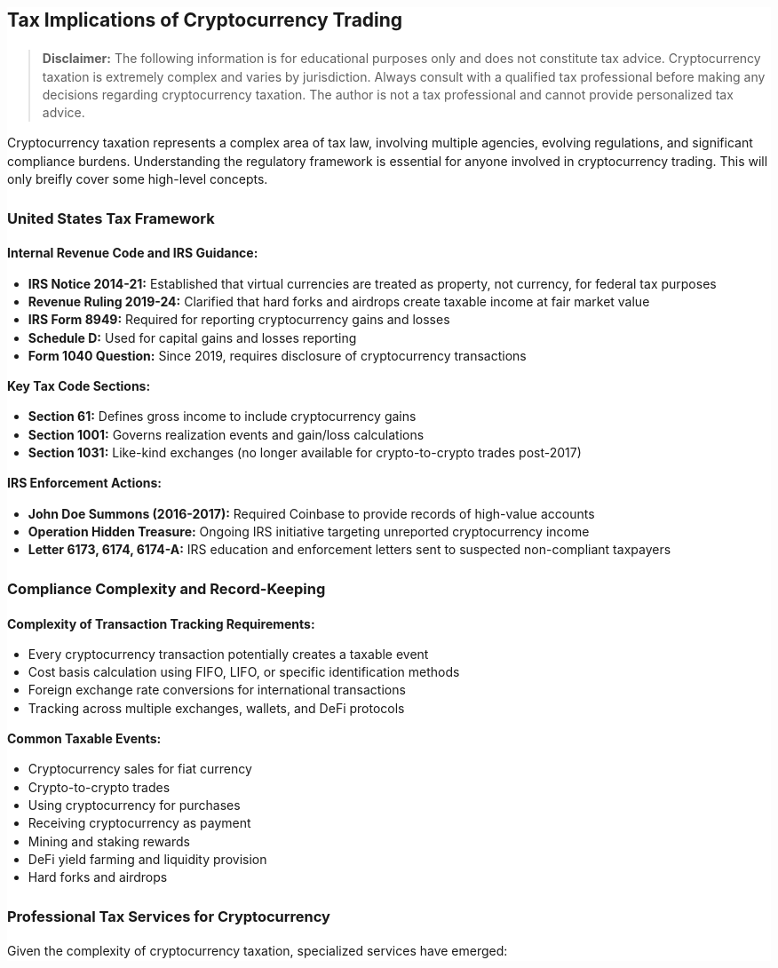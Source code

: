 ## Tax Implications of Cryptocurrency Trading

> **Disclaimer:** The following information is for educational purposes only and does not constitute tax advice. Cryptocurrency taxation is extremely complex and varies by jurisdiction. Always consult with a qualified tax professional before making any decisions regarding cryptocurrency taxation. The author is not a tax professional and cannot provide personalized tax advice.

Cryptocurrency taxation represents a complex area of tax law, involving multiple agencies, evolving regulations, and significant compliance burdens. Understanding the regulatory framework is essential for anyone involved in cryptocurrency trading. This will only breifly cover some high-level concepts.

### United States Tax Framework

**Internal Revenue Code and IRS Guidance:**

- **IRS Notice 2014-21:** Established that virtual currencies are treated as property, not currency, for federal tax purposes
- **Revenue Ruling 2019-24:** Clarified that hard forks and airdrops create taxable income at fair market value
- **IRS Form 8949:** Required for reporting cryptocurrency gains and losses
- **Schedule D:** Used for capital gains and losses reporting
- **Form 1040 Question:** Since 2019, requires disclosure of cryptocurrency transactions

**Key Tax Code Sections:**
- **Section 61:** Defines gross income to include cryptocurrency gains
- **Section 1001:** Governs realization events and gain/loss calculations
- **Section 1031:** Like-kind exchanges (no longer available for crypto-to-crypto trades post-2017)

**IRS Enforcement Actions:**
- **John Doe Summons (2016-2017):** Required Coinbase to provide records of high-value accounts
- **Operation Hidden Treasure:** Ongoing IRS initiative targeting unreported cryptocurrency income
- **Letter 6173, 6174, 6174-A:** IRS education and enforcement letters sent to suspected non-compliant taxpayers

### Compliance Complexity and Record-Keeping

**Complexity of Transaction Tracking Requirements:**
- Every cryptocurrency transaction potentially creates a taxable event
- Cost basis calculation using FIFO, LIFO, or specific identification methods
- Foreign exchange rate conversions for international transactions
- Tracking across multiple exchanges, wallets, and DeFi protocols

**Common Taxable Events:**
- Cryptocurrency sales for fiat currency
- Crypto-to-crypto trades
- Using cryptocurrency for purchases
- Receiving cryptocurrency as payment
- Mining and staking rewards
- DeFi yield farming and liquidity provision
- Hard forks and airdrops

### Professional Tax Services for Cryptocurrency
Given the complexity of cryptocurrency taxation, specialized services have emerged:
